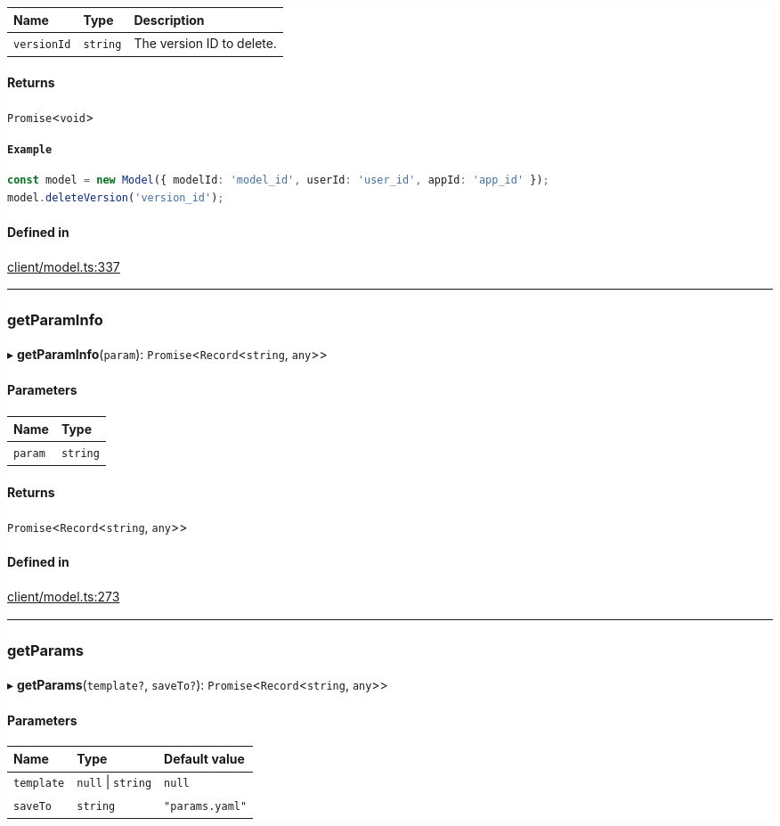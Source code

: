 | Name | Type | Description |
| :------ | :------ | :------ |
| `versionId` | `string` | The version ID to delete. |

#### Returns

`Promise`\<`void`\>

**`Example`**

```ts
const model = new Model({ modelId: 'model_id', userId: 'user_id', appId: 'app_id' });
model.deleteVersion('version_id');
```

#### Defined in

[client/model.ts:337](https://github.com/Clarifai/clarifai-nodejs/blob/8f77f08/src/client/model.ts#L337)

___

### getParamInfo

▸ **getParamInfo**(`param`): `Promise`\<`Record`\<`string`, `any`\>\>

#### Parameters

| Name | Type |
| :------ | :------ |
| `param` | `string` |

#### Returns

`Promise`\<`Record`\<`string`, `any`\>\>

#### Defined in

[client/model.ts:273](https://github.com/Clarifai/clarifai-nodejs/blob/8f77f08/src/client/model.ts#L273)

___

### getParams

▸ **getParams**(`template?`, `saveTo?`): `Promise`\<`Record`\<`string`, `any`\>\>

#### Parameters

| Name | Type | Default value |
| :------ | :------ | :------ |
| `template` | ``null`` \| `string` | `null` |
| `saveTo` | `string` | `"params.yaml"` |
